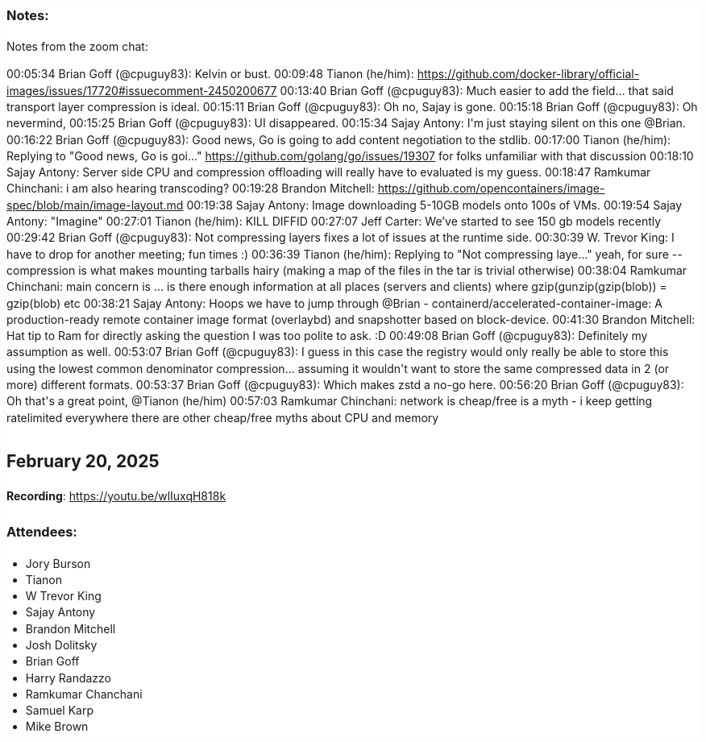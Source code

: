 ### Notes:

Notes from the zoom chat:

00:05:34	Brian Goff (@cpuguy83):	Kelvin or bust.
00:09:48	Tianon (he/him):	https://github.com/docker-library/official-images/issues/17720#issuecomment-2450200677
00:13:40	Brian Goff (@cpuguy83):	Much easier to add the field... that said transport layer compression is ideal.
00:15:11	Brian Goff (@cpuguy83):	Oh no, Sajay is gone.
00:15:18	Brian Goff (@cpuguy83):	Oh nevermind,
00:15:25	Brian Goff (@cpuguy83):	UI disappeared.
00:15:34	Sajay Antony:	I'm just staying silent on this one @Brian.
00:16:22	Brian Goff (@cpuguy83):	Good news, Go is going to add content negotiation to the stdlib.
00:17:00	Tianon (he/him):	Replying to "Good news, Go is goi..." https://github.com/golang/go/issues/19307 for folks unfamiliar with that discussion
00:18:10	Sajay Antony:	Server side CPU and compression offloading will really have to evaluated is my guess.
00:18:47	Ramkumar Chinchani:	i am also hearing transcoding?
00:19:28	Brandon Mitchell:	https://github.com/opencontainers/image-spec/blob/main/image-layout.md
00:19:38	Sajay Antony:	Image downloading 5-10GB models onto 100s of VMs.
00:19:54	Sajay Antony:	"Imagine"
00:27:01	Tianon (he/him):	KILL DIFFID
00:27:07	Jeff Carter:	We’ve started to see 150 gb models recently
00:29:42	Brian Goff (@cpuguy83):	Not compressing layers fixes a lot of issues at the runtime side.
00:30:39	W. Trevor King:	I have to drop for another meeting; fun times :)
00:36:39	Tianon (he/him):	Replying to "Not compressing laye..." yeah, for sure -- compression is what makes mounting tarballs hairy (making a map of the files in the tar is trivial otherwise)
00:38:04	Ramkumar Chinchani:	main concern is ... is there enough information at all places (servers and clients) where gzip(gunzip(gzip(blob)) = gzip(blob) etc
00:38:21	Sajay Antony:	Hoops we have to jump through @Brian - containerd/accelerated-container-image: A production-ready remote container image format (overlaybd) and snapshotter based on block-device.
00:41:30	Brandon Mitchell:	Hat tip to Ram for directly asking the question I was too polite to ask. :D
00:49:08	Brian Goff (@cpuguy83):	Definitely my assumption as well.
00:53:07	Brian Goff (@cpuguy83):	I guess in this case the registry would only really be able to store this using the lowest common denominator compression... assuming it wouldn't want to store the same compressed data in 2 (or more) different formats.
00:53:37	Brian Goff (@cpuguy83):	Which makes zstd a no-go here.
00:56:20	Brian Goff (@cpuguy83):	Oh that's a great point, @Tianon (he/him)
00:57:03	Ramkumar Chinchani:	network is cheap/free is a myth - i keep getting ratelimited everywhere there are other cheap/free myths about CPU and memory

## February 20, 2025

**Recording**: https://youtu.be/wlIuxqH818k

### Attendees:

- Jory Burson
- Tianon
- W Trevor King
- Sajay Antony
- Brandon Mitchell
- Josh Dolitsky
- Brian Goff
- Harry Randazzo
- Ramkumar Chanchani
- Samuel Karp
- Mike Brown
